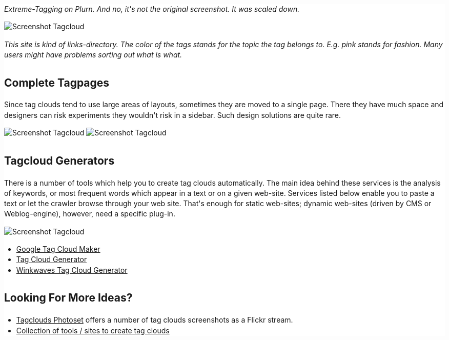 <em>Extreme-Tagging on Plurn. And no, it's not the original screenshot. It was scaled down.</em>

<img loading="lazy" decoding="async" src="https://archive.smashing.media/assets/344dbf88-fdf9-42bb-adb4-46f01eedd629/41f7d711-6705-4760-a368-7ba814dccfc1/tagcloudfr.gif" alt="Screenshot Tagcloud" width="406" height="292" />

<em>This site is kind of links-directory. The color of the tags stands for the topic the tag belongs to. E.g. pink stands for fashion. Many users might have problems sorting out what is what.</em>

## Complete Tagpages

Since tag clouds tend to use large areas of layouts, sometimes they are moved to a single page. There they have much space and designers can risk experiments they wouldn't risk in a sidebar. Such design solutions are quite rare.

<img loading="lazy" decoding="async" src="https://archive.smashing.media/assets/344dbf88-fdf9-42bb-adb4-46f01eedd629/a69fce9d-7f22-41e2-b753-e7084f913236/flickr.gif" alt="Screenshot Tagcloud" width="450" height="242" />

<img loading="lazy" decoding="async" src="https://archive.smashing.media/assets/344dbf88-fdf9-42bb-adb4-46f01eedd629/6680dee4-590c-4a13-8ac5-bcf6117930c0/deli.gif" alt="Screenshot Tagcloud" width="450" height="330" />

## Tagcloud Generators

There is a number of tools which help you to create tag clouds automatically. The main idea behind these services is the analysis of keywords, or most frequent words which appear in a text or on a given web-site. Services listed below enable you to paste a text or let the crawler browse through your web site. That's enough for static web-sites; dynamic web-sites (driven by CMS or Weblog-engine), however, need a specific plug-in.

<img loading="lazy" decoding="async" src="https://archive.smashing.media/assets/344dbf88-fdf9-42bb-adb4-46f01eedd629/cb66a63d-42df-40b6-a43c-c694445a1d79/tag-cloud-generator.gif" alt="Screenshot Tagcloud" width="352" height="175" />

*   [Google Tag Cloud Maker](https://www.googlewatchblog.de/2007/03/19/greasmonkey-script-zeigt-tagwolke-in-den-suchergebnissen/)
*   [Tag Cloud Generator](https://www.tagcloud-generator.com/)
*   [Winkwaves Tag Cloud Generator](https://winkwaves.com/tag-cloud-generator/)

## Looking For More Ideas?

*   [Tagclouds Photoset](https://www.flickr.com/photos/factoryjoe/sets/72157600013680800/detail/) offers a number of tag clouds screenshots as a Flickr stream.
*   [Collection of tools / sites to create tag clouds](https://www.technacular.com/2007/04/22/collection-of-toolssites-to-create-tag-cloud/)

